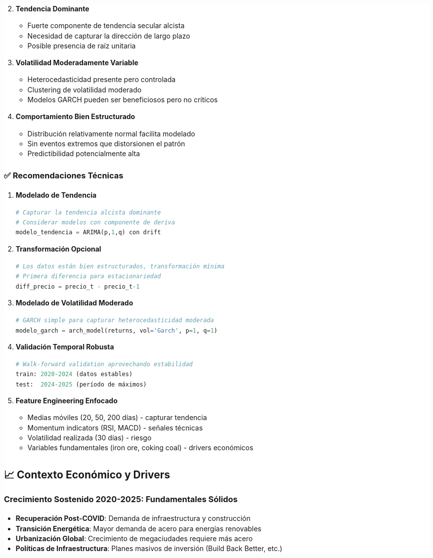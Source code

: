 2. **Tendencia Dominante**
   - Fuerte componente de tendencia secular alcista
   - Necesidad de capturar la dirección de largo plazo
   - Posible presencia de raíz unitaria

3. **Volatilidad Moderadamente Variable**
   - Heterocedasticidad presente pero controlada
   - Clustering de volatilidad moderado
   - Modelos GARCH pueden ser beneficiosos pero no críticos

4. **Comportamiento Bien Estructurado**
   - Distribución relativamente normal facilita modelado
   - Sin eventos extremos que distorsionen el patrón
   - Predictibilidad potencialmente alta

### ✅ Recomendaciones Técnicas

1. **Modelado de Tendencia**
   ```python
   # Capturar la tendencia alcista dominante
   # Considerar modelos con componente de deriva
   modelo_tendencia = ARIMA(p,1,q) con drift
   ```

2. **Transformación Opcional**
   ```python
   # Los datos están bien estructurados, transformación mínima
   # Primera diferencia para estacionariedad
   diff_precio = precio_t - precio_t-1
   ```

3. **Modelado de Volatilidad Moderado**
   ```python
   # GARCH simple para capturar heterocedasticidad moderada
   modelo_garch = arch_model(returns, vol='Garch', p=1, q=1)
   ```

4. **Validación Temporal Robusta**
   ```python
   # Walk-forward validation aprovechando estabilidad
   train: 2020-2024 (datos estables)
   test:  2024-2025 (período de máximos)
   ```

5. **Feature Engineering Enfocado**
   - Medias móviles (20, 50, 200 días) - capturar tendencia
   - Momentum indicators (RSI, MACD) - señales técnicas
   - Volatilidad realizada (30 días) - riesgo
   - Variables fundamentales (iron ore, coking coal) - drivers económicos

## 📈 Contexto Económico y Drivers

### Crecimiento Sostenido 2020-2025: Fundamentales Sólidos
- **Recuperación Post-COVID**: Demanda de infraestructura y construcción
- **Transición Energética**: Mayor demanda de acero para energías renovables
- **Urbanización Global**: Crecimiento de megaciudades requiere más acero
- **Políticas de Infraestructura**: Planes masivos de inversión (Build Back Better, etc.)
